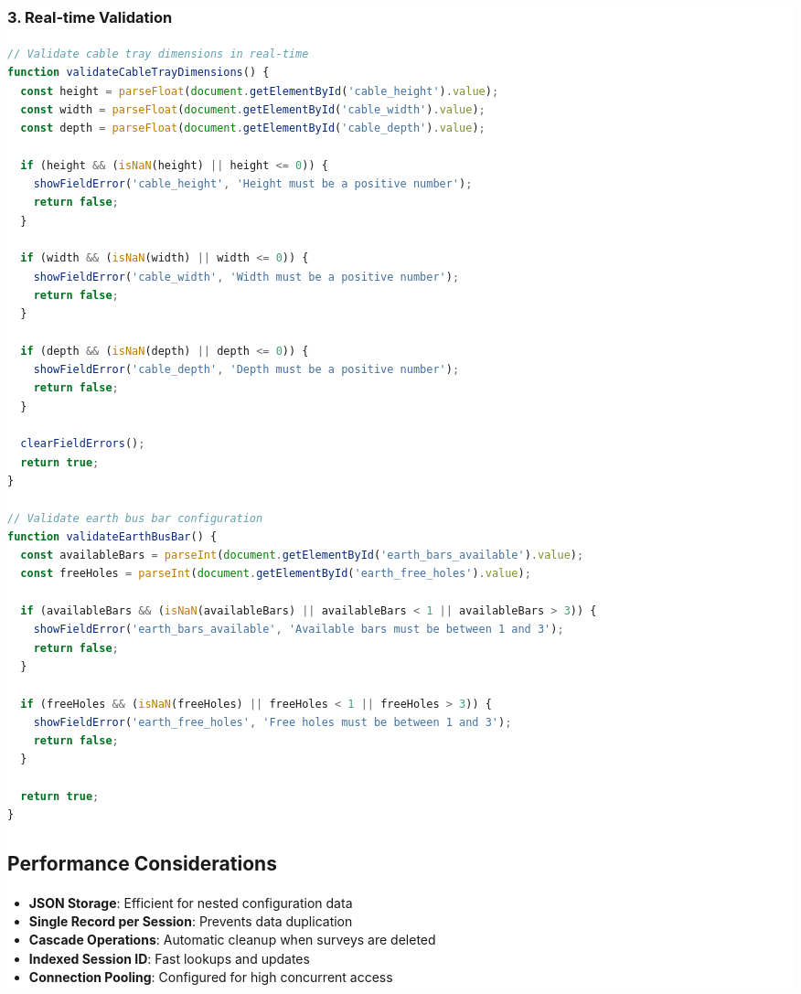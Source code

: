 ### 3. Real-time Validation
```javascript
// Validate cable tray dimensions in real-time
function validateCableTrayDimensions() {
  const height = parseFloat(document.getElementById('cable_height').value);
  const width = parseFloat(document.getElementById('cable_width').value);
  const depth = parseFloat(document.getElementById('cable_depth').value);
  
  if (height && (isNaN(height) || height <= 0)) {
    showFieldError('cable_height', 'Height must be a positive number');
    return false;
  }
  
  if (width && (isNaN(width) || width <= 0)) {
    showFieldError('cable_width', 'Width must be a positive number');
    return false;
  }
  
  if (depth && (isNaN(depth) || depth <= 0)) {
    showFieldError('cable_depth', 'Depth must be a positive number');
    return false;
  }
  
  clearFieldErrors();
  return true;
}

// Validate earth bus bar configuration
function validateEarthBusBar() {
  const availableBars = parseInt(document.getElementById('earth_bars_available').value);
  const freeHoles = parseInt(document.getElementById('earth_free_holes').value);
  
  if (availableBars && (isNaN(availableBars) || availableBars < 1 || availableBars > 3)) {
    showFieldError('earth_bars_available', 'Available bars must be between 1 and 3');
    return false;
  }
  
  if (freeHoles && (isNaN(freeHoles) || freeHoles < 1 || freeHoles > 3)) {
    showFieldError('earth_free_holes', 'Free holes must be between 1 and 3');
    return false;
  }
  
  return true;
}
```

## Performance Considerations

- **JSON Storage**: Efficient for nested configuration data
- **Single Record per Session**: Prevents data duplication
- **Cascade Operations**: Automatic cleanup when surveys are deleted
- **Indexed Session ID**: Fast lookups and updates
- **Connection Pooling**: Configured for high concurrent access
